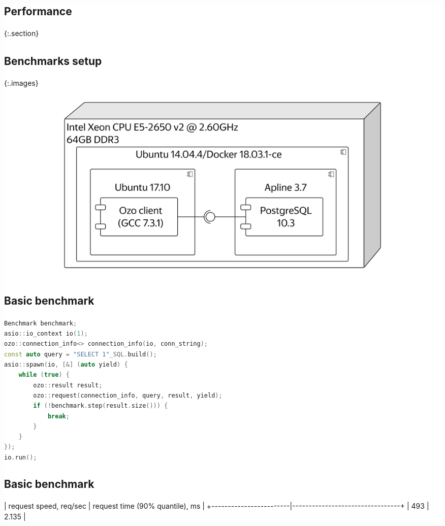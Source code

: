 ## Performance
{:.section}

## Benchmarks setup
{:.images}

![](diagrams/benchmark_setup.svg)

## Basic benchmark

```c++
Benchmark benchmark;
asio::io_context io(1);
ozo::connection_info<> connection_info(io, conn_string);
const auto query = "SELECT 1"_SQL.build();
asio::spawn(io, [&] (auto yield) {
    while (true) {
        ozo::result result;
        ozo::request(connection_info, query, result, yield);
        if (!benchmark.step(result.size())) {
            break;
        }
    }
});
io.run();
```

## Basic benchmark

| request speed, req/sec | request time (90% quantile), ms |
+------------------------|---------------------------------+
| 493                    | 2.135                           |
